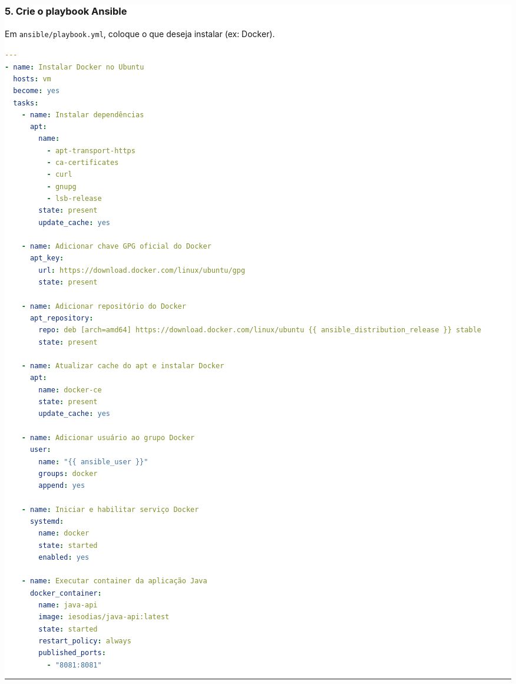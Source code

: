 
### 5. Crie o playbook Ansible

Em `ansible/playbook.yml`, coloque o que deseja instalar (ex: Docker).


```yaml
---
- name: Instalar Docker no Ubuntu
  hosts: vm
  become: yes
  tasks:
    - name: Instalar dependências
      apt:
        name:
          - apt-transport-https
          - ca-certificates
          - curl
          - gnupg
          - lsb-release
        state: present
        update_cache: yes

    - name: Adicionar chave GPG oficial do Docker
      apt_key:
        url: https://download.docker.com/linux/ubuntu/gpg
        state: present

    - name: Adicionar repositório do Docker
      apt_repository:
        repo: deb [arch=amd64] https://download.docker.com/linux/ubuntu {{ ansible_distribution_release }} stable
        state: present

    - name: Atualizar cache do apt e instalar Docker
      apt:
        name: docker-ce
        state: present
        update_cache: yes

    - name: Adicionar usuário ao grupo Docker
      user:
        name: "{{ ansible_user }}"
        groups: docker
        append: yes

    - name: Iniciar e habilitar serviço Docker
      systemd:
        name: docker
        state: started
        enabled: yes
        
    - name: Executar container da aplicação Java
      docker_container:
        name: java-api
        image: iesodias/java-api:latest
        state: started
        restart_policy: always
        published_ports:
          - "8081:8081"
```

---